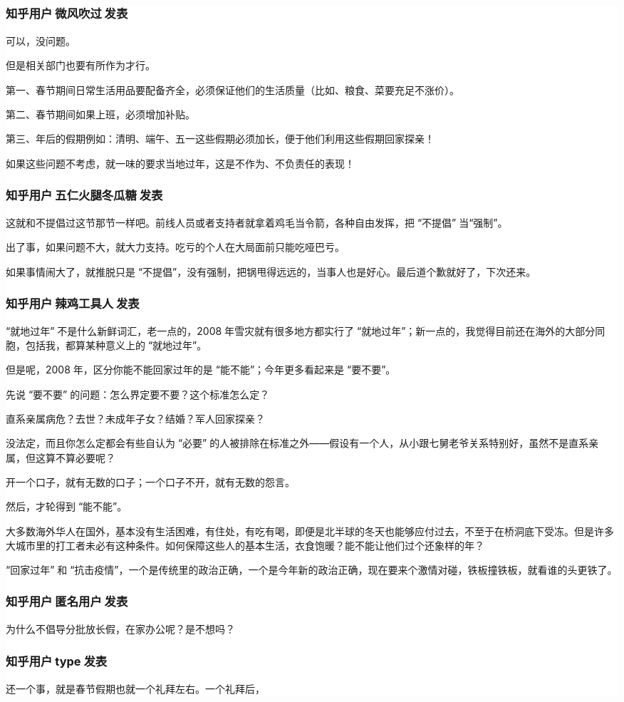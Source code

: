     
    
    
### 知乎用户  微风吹过 发表
    
可以，没问题。

但是相关部门也要有所作为才行。

第一、春节期间日常生活用品要配备齐全，必须保证他们的生活质量（比如、粮食、菜要充足不涨价）。

第二、春节期间如果上班，必须增加补贴。

第三、年后的假期例如：清明、端午、五一这些假期必须加长，便于他们利用这些假期回家探亲！

如果这些问题不考虑，就一味的要求当地过年，这是不作为、不负责任的表现！
    
    
    
    
### 知乎用户 五仁火腿冬瓜糖 发表
    
这就和不提倡过这节那节一样吧。前线人员或者支持者就拿着鸡毛当令箭，各种自由发挥，把 “不提倡” 当“强制”。

出了事，如果问题不大，就大力支持。吃亏的个人在大局面前只能吃哑巴亏。

如果事情闹大了，就推脱只是 “不提倡”，没有强制，把锅甩得远远的，当事人也是好心。最后道个歉就好了，下次还来。
    
    
    
    
### 知乎用户 辣鸡工具人 发表
    
“就地过年” 不是什么新鲜词汇，老一点的，2008 年雪灾就有很多地方都实行了 “就地过年”；新一点的，我觉得目前还在海外的大部分同胞，包括我，都算某种意义上的 “就地过年”。

但是呢，2008 年，区分你能不能回家过年的是 “能不能”；今年更多看起来是 “要不要”。

先说 “要不要” 的问题：怎么界定要不要？这个标准怎么定？

直系亲属病危？去世？未成年子女？结婚？军人回家探亲？

没法定，而且你怎么定都会有些自认为 “必要” 的人被排除在标准之外——假设有一个人，从小跟七舅老爷关系特别好，虽然不是直系亲属，但这算不算必要呢？

开一个口子，就有无数的口子；一个口子不开，就有无数的怨言。

然后，才轮得到 “能不能”。

大多数海外华人在国外，基本没有生活困难，有住处，有吃有喝，即便是北半球的冬天也能够应付过去，不至于在桥洞底下受冻。但是许多大城市里的打工者未必有这种条件。如何保障这些人的基本生活，衣食饱暖？能不能让他们过个还象样的年？

“回家过年” 和 “抗击疫情”，一个是传统里的政治正确，一个是今年新的政治正确，现在要来个激情对碰，铁板撞铁板，就看谁的头更铁了。
    
    
    
    
### 知乎用户 匿名用户 发表
    
为什么不倡导分批放长假，在家办公呢？是不想吗？
    
    
    
    
### 知乎用户 type 发表
    
还一个事，就是春节假期也就一个礼拜左右。一个礼拜后，

